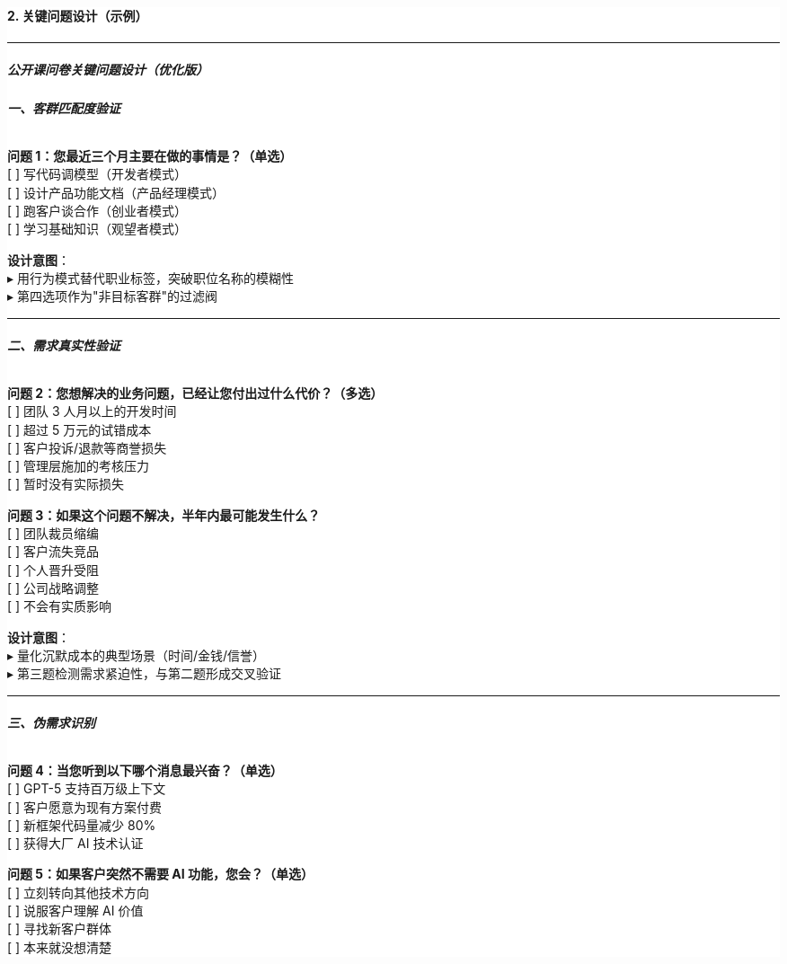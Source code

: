 #### 2. 关键问题设计（示例）

---

##### **公开课问卷关键问题设计（优化版）**

###### **一、客群匹配度验证**

**问题 1：您最近三个月主要在做的事情是？（单选）**  
[ ] 写代码调模型（开发者模式）  
[ ] 设计产品功能文档（产品经理模式）  
[ ] 跑客户谈合作（创业者模式）  
[ ] 学习基础知识（观望者模式）

**设计意图**：  
▸ 用行为模式替代职业标签，突破职位名称的模糊性  
▸ 第四选项作为"非目标客群"的过滤阀

---

###### **二、需求真实性验证**

**问题 2：您想解决的业务问题，已经让您付出过什么代价？（多选）**  
[ ] 团队 3 人月以上的开发时间  
[ ] 超过 5 万元的试错成本  
[ ] 客户投诉/退款等商誉损失  
[ ] 管理层施加的考核压力  
[ ] 暂时没有实际损失

**问题 3：如果这个问题不解决，半年内最可能发生什么？**  
[ ] 团队裁员缩编  
[ ] 客户流失竞品  
[ ] 个人晋升受阻  
[ ] 公司战略调整  
[ ] 不会有实质影响

**设计意图**：  
▸ 量化沉默成本的典型场景（时间/金钱/信誉）  
▸ 第三题检测需求紧迫性，与第二题形成交叉验证

---

###### **三、伪需求识别**

**问题 4：当您听到以下哪个消息最兴奋？（单选）**  
[ ] GPT-5 支持百万级上下文  
[ ] 客户愿意为现有方案付费  
[ ] 新框架代码量减少 80%  
[ ] 获得大厂 AI 技术认证

**问题 5：如果客户突然不需要 AI 功能，您会？（单选）**  
[ ] 立刻转向其他技术方向  
[ ] 说服客户理解 AI 价值  
[ ] 寻找新客户群体  
[ ] 本来就没想清楚
